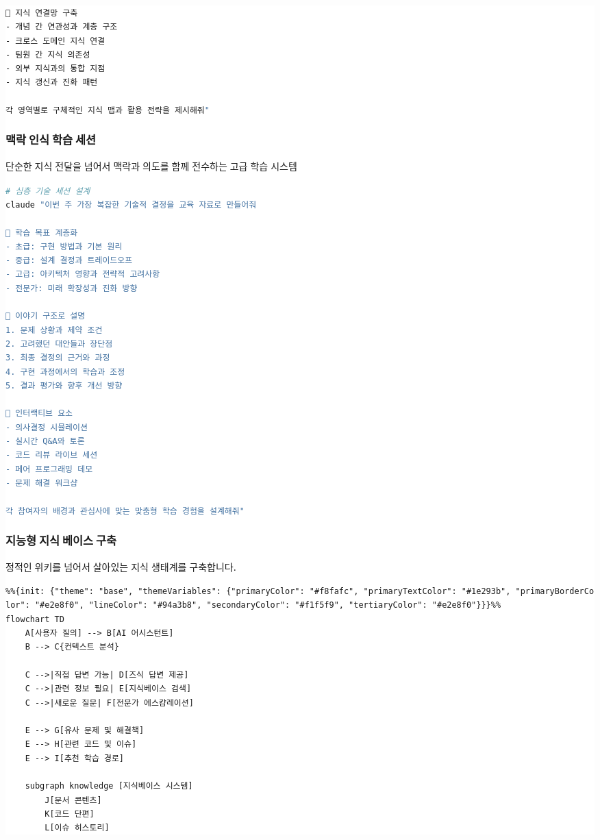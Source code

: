 ```bash
🔗 지식 연결망 구축
- 개념 간 연관성과 계층 구조
- 크로스 도메인 지식 연결
- 팀원 간 지식 의존성
- 외부 지식과의 통합 지점
- 지식 갱신과 진화 패턴

각 영역별로 구체적인 지식 맵과 활용 전략을 제시해줘"
```

### 맥락 인식 학습 세션

단순한 지식 전달을 넘어서 맥락과 의도를 함께 전수하는 고급 학습 시스템

```bash
# 심층 기술 세션 설계
claude "이번 주 가장 복잡한 기술적 결정을 교육 자료로 만들어줘

🎯 학습 목표 계층화
- 초급: 구현 방법과 기본 원리
- 중급: 설계 결정과 트레이드오프
- 고급: 아키텍처 영향과 전략적 고려사항
- 전문가: 미래 확장성과 진화 방향

📖 이야기 구조로 설명
1. 문제 상황과 제약 조건
2. 고려했던 대안들과 장단점
3. 최종 결정의 근거와 과정
4. 구현 과정에서의 학습과 조정
5. 결과 평가와 향후 개선 방향

🔄 인터랙티브 요소
- 의사결정 시뮬레이션
- 실시간 Q&A와 토론
- 코드 리뷰 라이브 세션
- 페어 프로그래밍 데모
- 문제 해결 워크샵

각 참여자의 배경과 관심사에 맞는 맞춤형 학습 경험을 설계해줘"
```

### 지능형 지식 베이스 구축

정적인 위키를 넘어서 살아있는 지식 생태계를 구축합니다.

```mermaid
%%{init: {"theme": "base", "themeVariables": {"primaryColor": "#f8fafc", "primaryTextColor": "#1e293b", "primaryBorderColor": "#e2e8f0", "lineColor": "#94a3b8", "secondaryColor": "#f1f5f9", "tertiaryColor": "#e2e8f0"}}}%%
flowchart TD
    A[사용자 질의] --> B[AI 어시스턴트]
    B --> C{컨텍스트 분석}
    
    C -->|직접 답변 가능| D[즈식 답변 제공]
    C -->|관련 정보 필요| E[지식베이스 검색]
    C -->|새로운 질문| F[전문가 에스캼레이션]
    
    E --> G[유사 문제 및 해결책]
    E --> H[관련 코드 및 이슈]
    E --> I[추천 학습 경로]
    
    subgraph knowledge [지식베이스 시스템]
        J[문서 콘텐츠]
        K[코드 단편]
        L[이슈 히스토리]
```